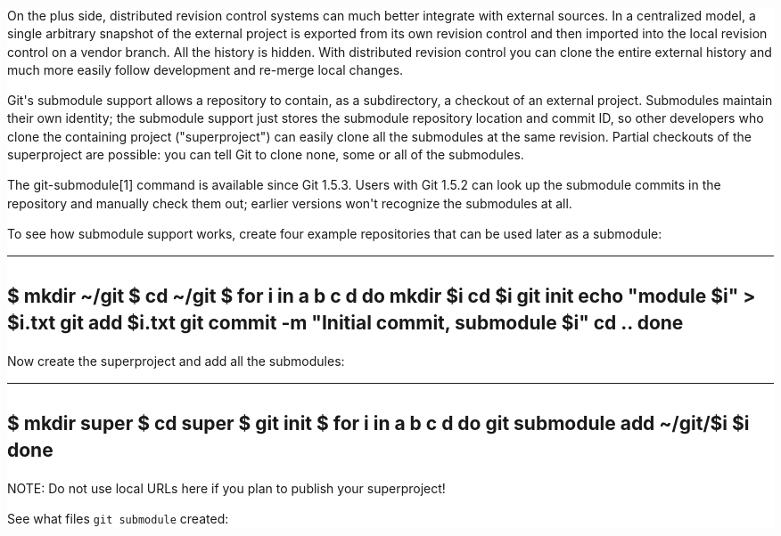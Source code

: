 On the plus side, distributed revision control systems can much better
integrate with external sources.  In a centralized model, a single arbitrary
snapshot of the external project is exported from its own revision control
and then imported into the local revision control on a vendor branch.  All
the history is hidden.  With distributed revision control you can clone the
entire external history and much more easily follow development and re-merge
local changes.

Git's submodule support allows a repository to contain, as a subdirectory, a
checkout of an external project.  Submodules maintain their own identity;
the submodule support just stores the submodule repository location and
commit ID, so other developers who clone the containing project
("superproject") can easily clone all the submodules at the same revision.
Partial checkouts of the superproject are possible: you can tell Git to
clone none, some or all of the submodules.

The git-submodule[1] command is available since Git 1.5.3.  Users
with Git 1.5.2 can look up the submodule commits in the repository and
manually check them out; earlier versions won't recognize the submodules at
all.

To see how submodule support works, create four example
repositories that can be used later as a submodule:

-------------------------------------------------
$ mkdir ~/git
$ cd ~/git
$ for i in a b c d
do
	mkdir $i
	cd $i
	git init
	echo "module $i" > $i.txt
	git add $i.txt
	git commit -m "Initial commit, submodule $i"
	cd ..
done
-------------------------------------------------

Now create the superproject and add all the submodules:

-------------------------------------------------
$ mkdir super
$ cd super
$ git init
$ for i in a b c d
do
	git submodule add ~/git/$i $i
done
-------------------------------------------------

NOTE: Do not use local URLs here if you plan to publish your superproject!

See what files `git submodule` created:
